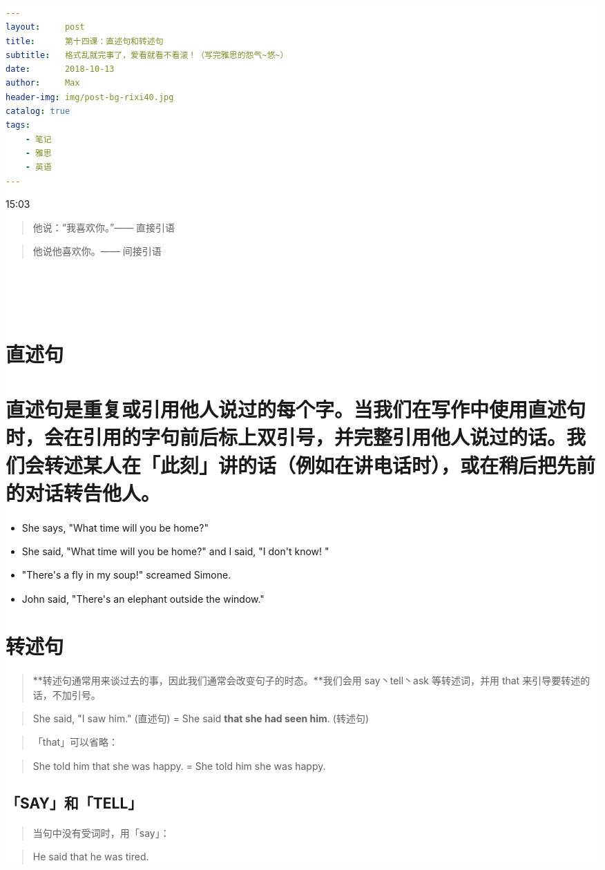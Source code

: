 ```yaml
---
layout:     post
title:      第十四课：直述句和转述句
subtitle:   格式乱就完事了，爱看就看不看滚！（写完雅思的怨气~悠~）
date:       2018-10-13
author:     Max
header-img: img/post-bg-rixi40.jpg
catalog: true
tags:
    - 笔记
    - 雅思
    - 英语
---
```



15:03

>   他说：“我喜欢你。”—— 直接引语

>   他说他喜欢你。—— 间接引语

 
=

直述句
======

直述句是重复或引用他人说过的每个字。当我们在写作中使用直述句时，会在引用的字句前后标上双引号，并完整引用他人说过的话。我们会转述某人在「此刻」讲的话（例如在讲电话时），或在稍后把先前的对话转告他人。
======================================================================================================================================================================================================

-   She says, "What time will you be home?"

-   She said, "What time will you be home?" and I said, "I don't know! "

-   "There's a fly in my soup!" screamed Simone.

-   John said, "There's an elephant outside the window."

转述句
======

>   **转述句通常用来谈过去的事，因此我们通常会改变句子的时态。**我们会用
>   say丶tell丶ask 等转述词，并用 that 来引导要转述的话，不加引号。

>   She said, "I saw him." (直述句) = She said **that she had seen him**.
>   (转述句)

>   「that」可以省略：

>   She told him that she was happy. = She told him she was happy.

「SAY」和「TELL」
-----------------

>   当句中没有受词时，用「say」：

>   He said that he was tired.
